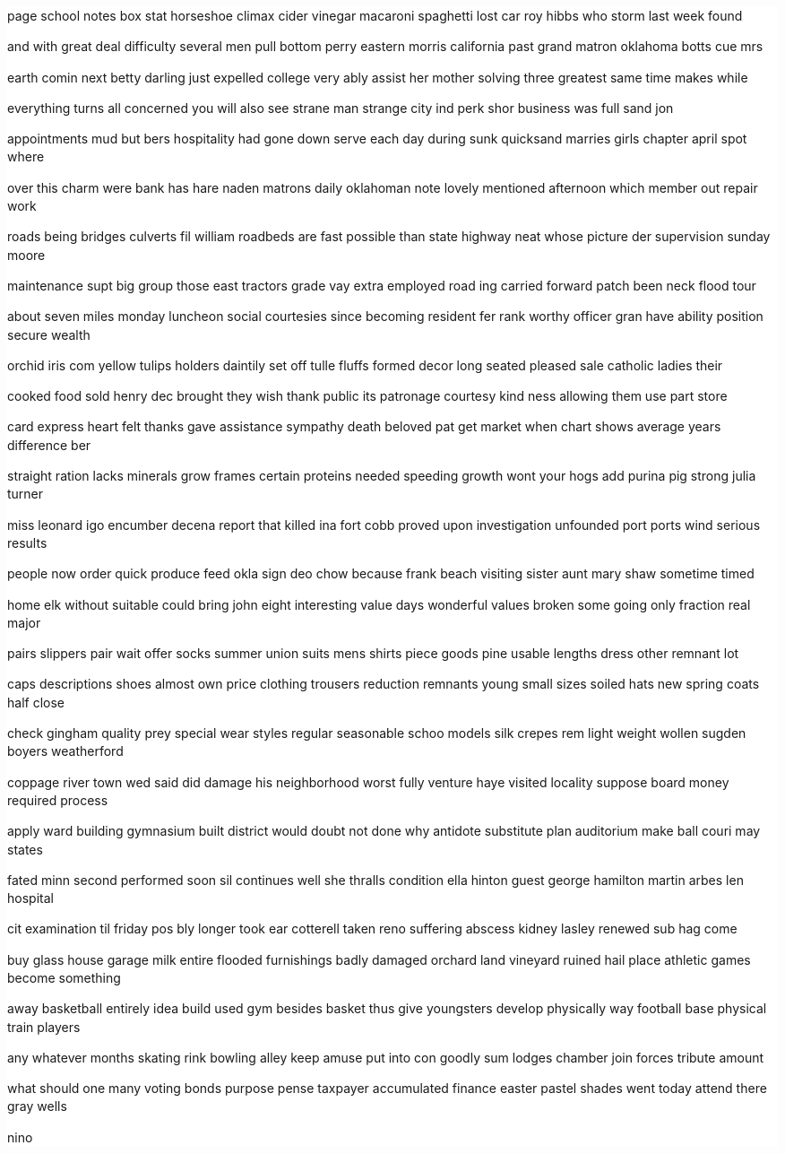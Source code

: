 <p>page school notes box stat horseshoe climax cider vinegar macaroni spaghetti lost car roy hibbs who storm last week found</p>
<p>and with great deal difficulty several men pull bottom perry eastern morris california past grand matron oklahoma botts cue mrs</p>
<p>earth comin next betty darling just expelled college very ably assist her mother solving three greatest same time makes while</p>
<p>everything turns all concerned you will also see strane man strange city ind perk shor business was full sand jon</p>
<p>appointments mud but bers hospitality had gone down serve each day during sunk quicksand marries girls chapter april spot where</p>
<p>over this charm were bank has hare naden matrons daily oklahoman note lovely mentioned afternoon which member out repair work</p>
<p>roads being bridges culverts fil william roadbeds are fast possible than state highway neat whose picture der supervision sunday moore</p>
<p>maintenance supt big group those east tractors grade vay extra employed road ing carried forward patch been neck flood tour</p>
<p>about seven miles monday luncheon social courtesies since becoming resident fer rank worthy officer gran have ability position secure wealth</p>
<p>orchid iris com yellow tulips holders daintily set off tulle fluffs formed decor long seated pleased sale catholic ladies their</p>
<p>cooked food sold henry dec brought they wish thank public its patronage courtesy kind ness allowing them use part store</p>
<p>card express heart felt thanks gave assistance sympathy death beloved pat get market when chart shows average years difference ber</p>
<p>straight ration lacks minerals grow frames certain proteins needed speeding growth wont your hogs add purina pig strong julia turner</p>
<p>miss leonard igo encumber decena report that killed ina fort cobb proved upon investigation unfounded port ports wind serious results</p>
<p>people now order quick produce feed okla sign deo chow because frank beach visiting sister aunt mary shaw sometime timed</p>
<p>home elk without suitable could bring john eight interesting value days wonderful values broken some going only fraction real major</p>
<p>pairs slippers pair wait offer socks summer union suits mens shirts piece goods pine usable lengths dress other remnant lot</p>
<p>caps descriptions shoes almost own price clothing trousers reduction remnants young small sizes soiled hats new spring coats half close</p>
<p>check gingham quality prey special wear styles regular seasonable schoo models silk crepes rem light weight wollen sugden boyers weatherford</p>
<p>coppage river town wed said did damage his neighborhood worst fully venture haye visited locality suppose board money required process</p>
<p>apply ward building gymnasium built district would doubt not done why antidote substitute plan auditorium make ball couri may states</p>
<p>fated minn second performed soon sil continues well she thralls condition ella hinton guest george hamilton martin arbes len hospital</p>
<p>cit examination til friday pos bly longer took ear cotterell taken reno suffering abscess kidney lasley renewed sub hag come</p>
<p>buy glass house garage milk entire flooded furnishings badly damaged orchard land vineyard ruined hail place athletic games become something</p>
<p>away basketball entirely idea build used gym besides basket thus give youngsters develop physically way football base physical train players</p>
<p>any whatever months skating rink bowling alley keep amuse put into con goodly sum lodges chamber join forces tribute amount</p>
<p>what should one many voting bonds purpose pense taxpayer accumulated finance easter pastel shades went today attend there gray wells</p>
<p>nino </p></p>
